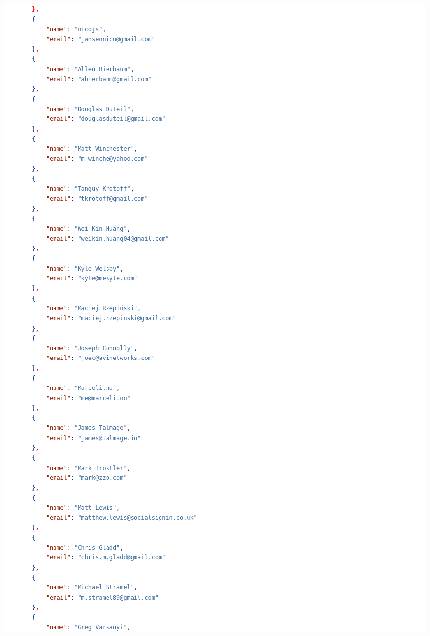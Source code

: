 ```json
        },
        {
            "name": "nicojs",
            "email": "jansennico@gmail.com"
        },
        {
            "name": "Allen Bierbaum",
            "email": "abierbaum@gmail.com"
        },
        {
            "name": "Douglas Duteil",
            "email": "douglasduteil@gmail.com"
        },
        {
            "name": "Matt Winchester",
            "email": "m_winche@yahoo.com"
        },
        {
            "name": "Tanguy Krotoff",
            "email": "tkrotoff@gmail.com"
        },
        {
            "name": "Wei Kin Huang",
            "email": "weikin.huang04@gmail.com"
        },
        {
            "name": "Kyle Welsby",
            "email": "kyle@mekyle.com"
        },
        {
            "name": "Maciej Rzepiński",
            "email": "maciej.rzepinski@gmail.com"
        },
        {
            "name": "Joseph Connolly",
            "email": "joec@avinetworks.com"
        },
        {
            "name": "Marceli.no",
            "email": "me@marceli.no"
        },
        {
            "name": "James Talmage",
            "email": "james@talmage.io"
        },
        {
            "name": "Mark Trostler",
            "email": "mark@zzo.com"
        },
        {
            "name": "Matt Lewis",
            "email": "matthew.lewis@socialsignin.co.uk"
        },
        {
            "name": "Chris Gladd",
            "email": "chris.m.gladd@gmail.com"
        },
        {
            "name": "Michael Stramel",
            "email": "m.stramel89@gmail.com"
        },
        {
            "name": "Greg Varsanyi",
```